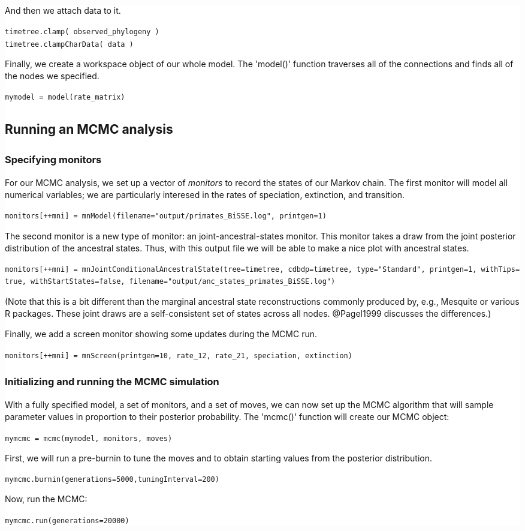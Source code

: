 And then we attach data to it.

    timetree.clamp( observed_phylogeny )
    timetree.clampCharData( data )

Finally, we create a workspace object of our whole model. The 'model()'
function traverses all of the connections and finds all of the nodes we
specified.

    mymodel = model(rate_matrix)

Running an MCMC analysis
------------------------

### Specifying monitors

For our MCMC analysis, we set up a vector of *monitors* to record the
states of our Markov chain. The first monitor will model all numerical
variables; we are particularly interesed in the rates of speciation,
extinction, and transition.

    monitors[++mni] = mnModel(filename="output/primates_BiSSE.log", printgen=1)

The second monitor is a new type of monitor: an joint-ancestral-states
monitor. This monitor takes a draw from the joint posterior distribution
of the ancestral states. Thus, with this output file we will be able to
make a nice plot with ancestral states.

    monitors[++mni] = mnJointConditionalAncestralState(tree=timetree, cdbdp=timetree, type="Standard", printgen=1, withTips=true, withStartStates=false, filename="output/anc_states_primates_BiSSE.log")

(Note that this is a bit different than the marginal ancestral state
reconstructions commonly produced by, e.g., Mesquite or various R
packages. These joint draws are a self-consistent set of states across
all nodes. @Pagel1999 discusses the differences.)

Finally, we add a screen monitor showing some updates during the MCMC
run.

    monitors[++mni] = mnScreen(printgen=10, rate_12, rate_21, speciation, extinction)

### Initializing and running the MCMC simulation

With a fully specified model, a set of monitors, and a set of moves, we
can now set up the MCMC algorithm that will sample parameter values in
proportion to their posterior probability. The 'mcmc()' function will
create our MCMC object:

    mymcmc = mcmc(mymodel, monitors, moves)

First, we will run a pre-burnin to tune the moves and to obtain starting
values from the posterior distribution.

    mymcmc.burnin(generations=5000,tuningInterval=200)

Now, run the MCMC:

    mymcmc.run(generations=20000)
